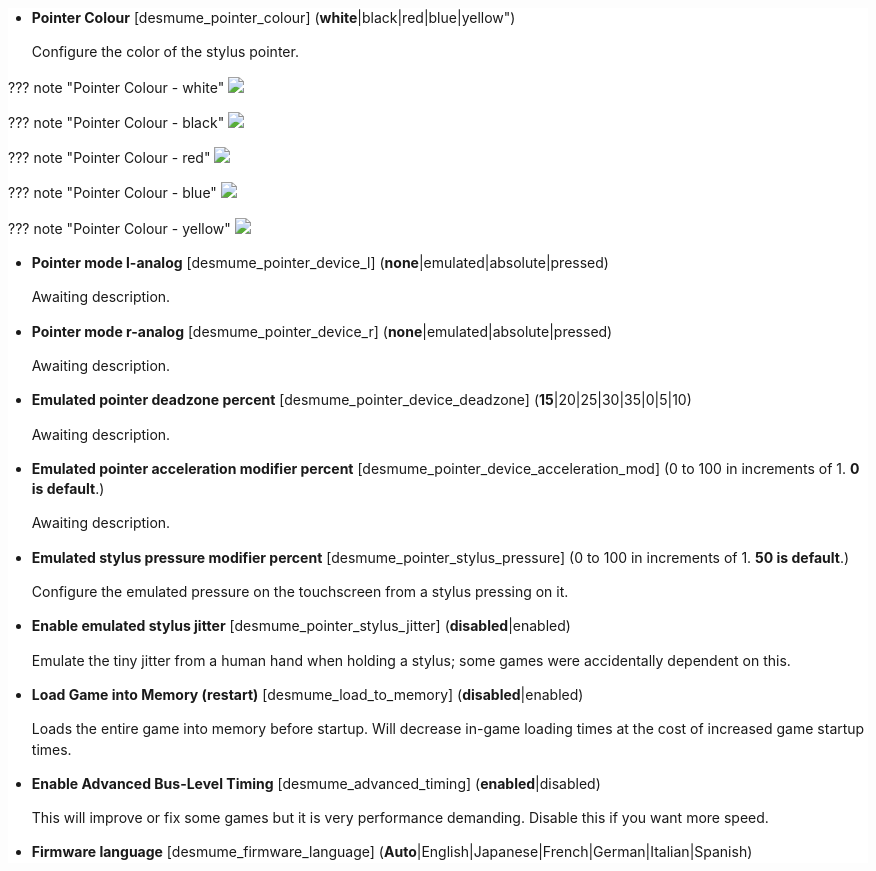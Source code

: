 - **Pointer Colour** [desmume_pointer_colour] (**white**|black|red|blue|yellow")

	Configure the color of the stylus pointer.
	
??? note "Pointer Colour - white"
	![](/image/core/desmumepointer_white.png)
	
??? note "Pointer Colour - black"
	![](/image/core/desmumepointer_black.png)
	
??? note "Pointer Colour - red"
	![](/image/core/desmumepointer_red.png)
	
??? note "Pointer Colour - blue"
	![](/image/core/desmumepointer_blue.png)
	
??? note "Pointer Colour - yellow"
	![](/image/core/desmumepointer_yellow.png)
	
- **Pointer mode l-analog** [desmume_pointer_device_l] (**none**|emulated|absolute|pressed)

	Awaiting description.
	
- **Pointer mode r-analog** [desmume_pointer_device_r] (**none**|emulated|absolute|pressed)

	Awaiting description.
	
- **Emulated pointer deadzone percent** [desmume_pointer_device_deadzone] (**15**|20|25|30|35|0|5|10)

	Awaiting description.
	
- **Emulated pointer acceleration modifier percent** [desmume_pointer_device_acceleration_mod] (0 to 100 in increments of 1. **0 is default**.)

	Awaiting description.
	
- **Emulated stylus pressure modifier percent** [desmume_pointer_stylus_pressure] (0 to 100 in increments of 1. **50 is default**.)

	Configure the emulated pressure on the touchscreen from a stylus pressing on it.
	
- **Enable emulated stylus jitter** [desmume_pointer_stylus_jitter] (**disabled**|enabled)

	Emulate the tiny jitter from a human hand when holding a stylus; some games were accidentally dependent on this.
	
- **Load Game into Memory (restart)** [desmume_load_to_memory] (**disabled**|enabled)

	Loads the entire game into memory before startup. Will decrease in-game loading times at the cost of increased game startup times.
	
- **Enable Advanced Bus-Level Timing** [desmume_advanced_timing] (**enabled**|disabled)

	This will improve or fix some games but it is very performance demanding. Disable this if you want more speed.
	
- **Firmware language** [desmume_firmware_language] (**Auto**|English|Japanese|French|German|Italian|Spanish)
